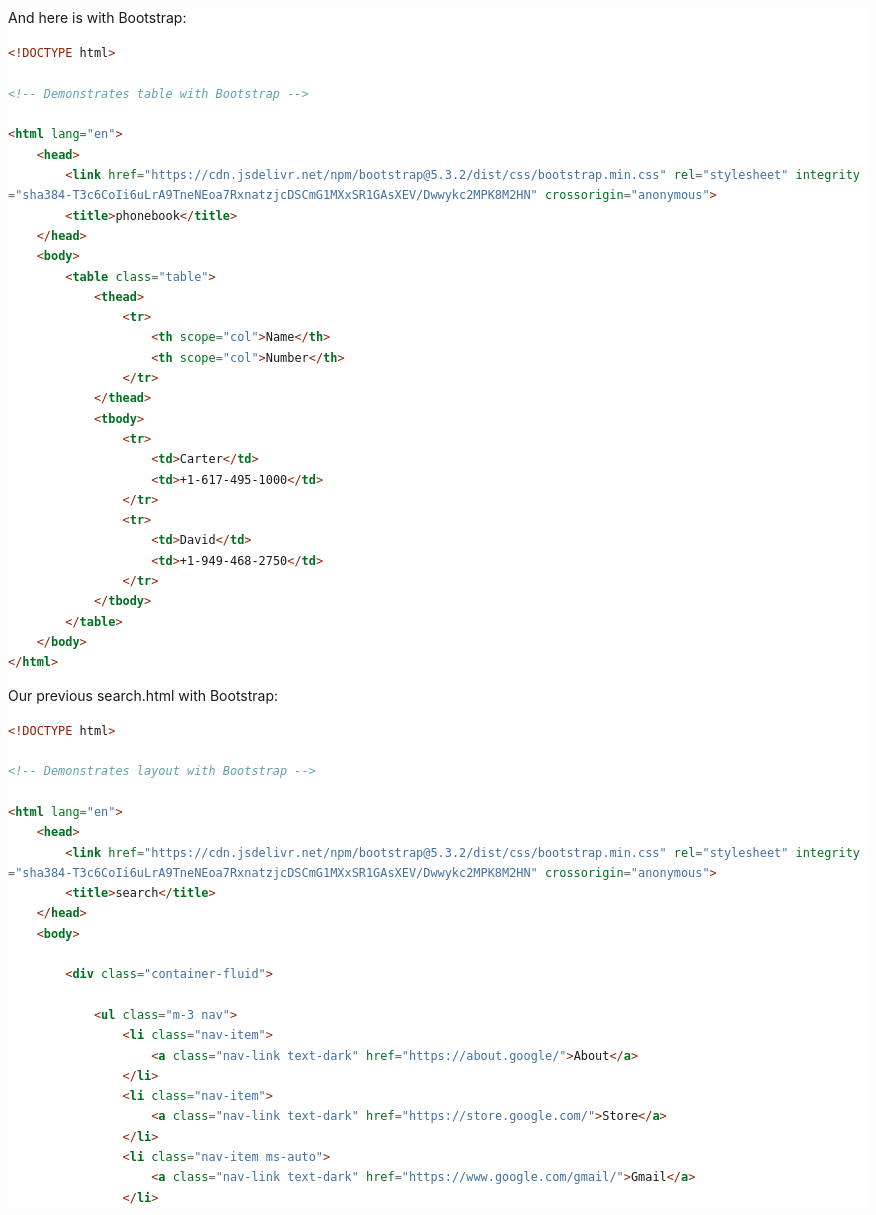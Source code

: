 And here is with Bootstrap:

```html
<!DOCTYPE html>

<!-- Demonstrates table with Bootstrap -->

<html lang="en">
    <head>
        <link href="https://cdn.jsdelivr.net/npm/bootstrap@5.3.2/dist/css/bootstrap.min.css" rel="stylesheet" integrity="sha384-T3c6CoIi6uLrA9TneNEoa7RxnatzjcDSCmG1MXxSR1GAsXEV/Dwwykc2MPK8M2HN" crossorigin="anonymous">
        <title>phonebook</title>
    </head>
    <body>
        <table class="table">
            <thead>
                <tr>
                    <th scope="col">Name</th>
                    <th scope="col">Number</th>
                </tr>
            </thead>
            <tbody>
                <tr>
                    <td>Carter</td>
                    <td>+1-617-495-1000</td>
                </tr>
                <tr>
                    <td>David</td>
                    <td>+1-949-468-2750</td>
                </tr>
            </tbody>
        </table>
    </body>
</html>
```

Our previous search.html with Bootstrap:

```html
<!DOCTYPE html>

<!-- Demonstrates layout with Bootstrap -->

<html lang="en">
    <head>
        <link href="https://cdn.jsdelivr.net/npm/bootstrap@5.3.2/dist/css/bootstrap.min.css" rel="stylesheet" integrity="sha384-T3c6CoIi6uLrA9TneNEoa7RxnatzjcDSCmG1MXxSR1GAsXEV/Dwwykc2MPK8M2HN" crossorigin="anonymous">
        <title>search</title>
    </head>
    <body>

        <div class="container-fluid">

            <ul class="m-3 nav">
                <li class="nav-item">
                    <a class="nav-link text-dark" href="https://about.google/">About</a>
                </li>
                <li class="nav-item">
                    <a class="nav-link text-dark" href="https://store.google.com/">Store</a>
                </li>
                <li class="nav-item ms-auto">
                    <a class="nav-link text-dark" href="https://www.google.com/gmail/">Gmail</a>
                </li>
```